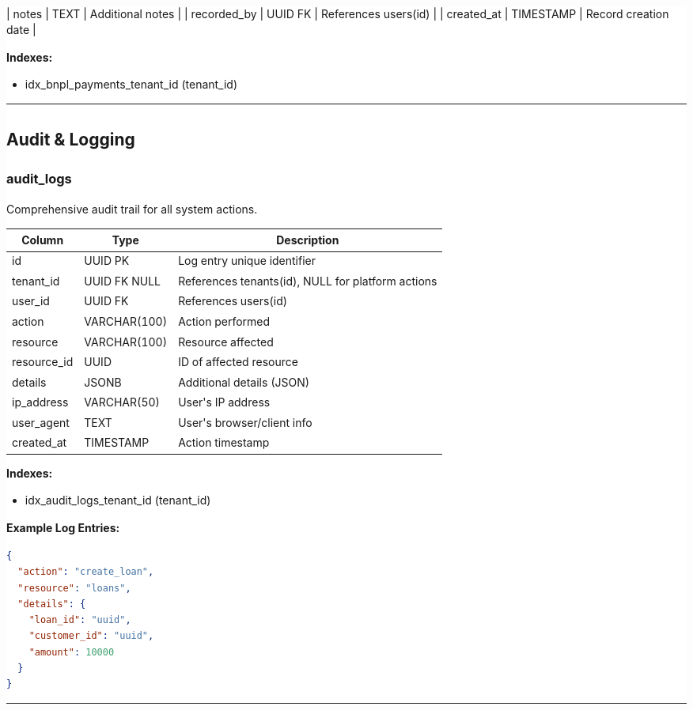 | notes | TEXT | Additional notes |
| recorded_by | UUID FK | References users(id) |
| created_at | TIMESTAMP | Record creation date |

**Indexes:**
- idx_bnpl_payments_tenant_id (tenant_id)

---

## Audit & Logging

### audit_logs
Comprehensive audit trail for all system actions.

| Column | Type | Description |
|--------|------|-------------|
| id | UUID PK | Log entry unique identifier |
| tenant_id | UUID FK NULL | References tenants(id), NULL for platform actions |
| user_id | UUID FK | References users(id) |
| action | VARCHAR(100) | Action performed |
| resource | VARCHAR(100) | Resource affected |
| resource_id | UUID | ID of affected resource |
| details | JSONB | Additional details (JSON) |
| ip_address | VARCHAR(50) | User's IP address |
| user_agent | TEXT | User's browser/client info |
| created_at | TIMESTAMP | Action timestamp |

**Indexes:**
- idx_audit_logs_tenant_id (tenant_id)

**Example Log Entries:**
```json
{
  "action": "create_loan",
  "resource": "loans",
  "details": {
    "loan_id": "uuid",
    "customer_id": "uuid",
    "amount": 10000
  }
}
```

---
